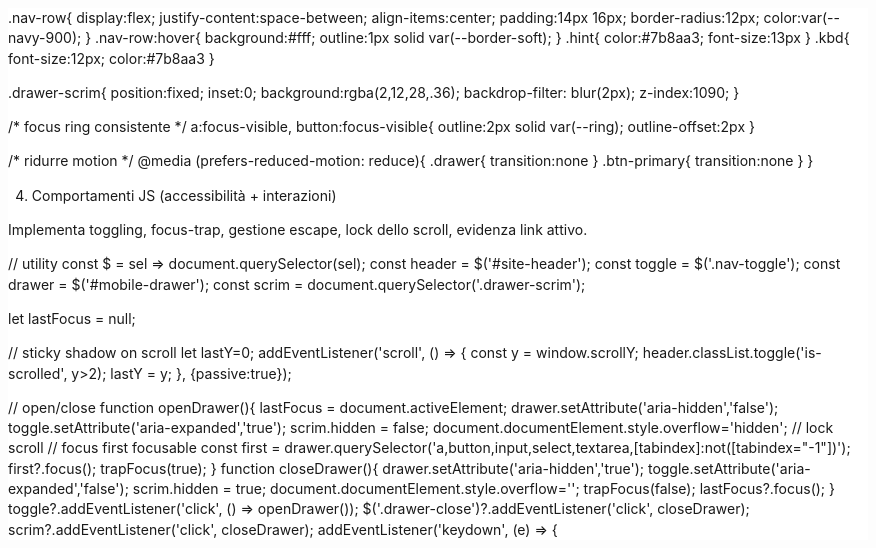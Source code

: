 .nav-row{
  display:flex; justify-content:space-between; align-items:center;
  padding:14px 16px; border-radius:12px; color:var(--navy-900);
}
.nav-row:hover{ background:#fff; outline:1px solid var(--border-soft); }
.hint{ color:#7b8aa3; font-size:13px }
.kbd{ font-size:12px; color:#7b8aa3 }

.drawer-scrim{
  position:fixed; inset:0; background:rgba(2,12,28,.36); backdrop-filter: blur(2px);
  z-index:1090;
}

/* focus ring consistente */
a:focus-visible, button:focus-visible{ outline:2px solid var(--ring); outline-offset:2px }

/* ridurre motion */
@media (prefers-reduced-motion: reduce){
  .drawer{ transition:none }
  .btn-primary{ transition:none }
}

4) Comportamenti JS (accessibilità + interazioni)

Implementa toggling, focus-trap, gestione escape, lock dello scroll, evidenza link attivo.

// utility
const $ = sel => document.querySelector(sel);
const header = $('#site-header');
const toggle = $('.nav-toggle');
const drawer = $('#mobile-drawer');
const scrim  = document.querySelector('.drawer-scrim');

let lastFocus = null;

// sticky shadow on scroll
let lastY=0;
addEventListener('scroll', () => {
  const y = window.scrollY;
  header.classList.toggle('is-scrolled', y>2);
  lastY = y;
}, {passive:true});

// open/close
function openDrawer(){
  lastFocus = document.activeElement;
  drawer.setAttribute('aria-hidden','false');
  toggle.setAttribute('aria-expanded','true');
  scrim.hidden = false;
  document.documentElement.style.overflow='hidden'; // lock scroll
  // focus first focusable
  const first = drawer.querySelector('a,button,input,select,textarea,[tabindex]:not([tabindex="-1"])');
  first?.focus();
  trapFocus(true);
}
function closeDrawer(){
  drawer.setAttribute('aria-hidden','true');
  toggle.setAttribute('aria-expanded','false');
  scrim.hidden = true;
  document.documentElement.style.overflow='';
  trapFocus(false);
  lastFocus?.focus();
}
toggle?.addEventListener('click', () => openDrawer());
$('.drawer-close')?.addEventListener('click', closeDrawer);
scrim?.addEventListener('click', closeDrawer);
addEventListener('keydown', (e) => {
